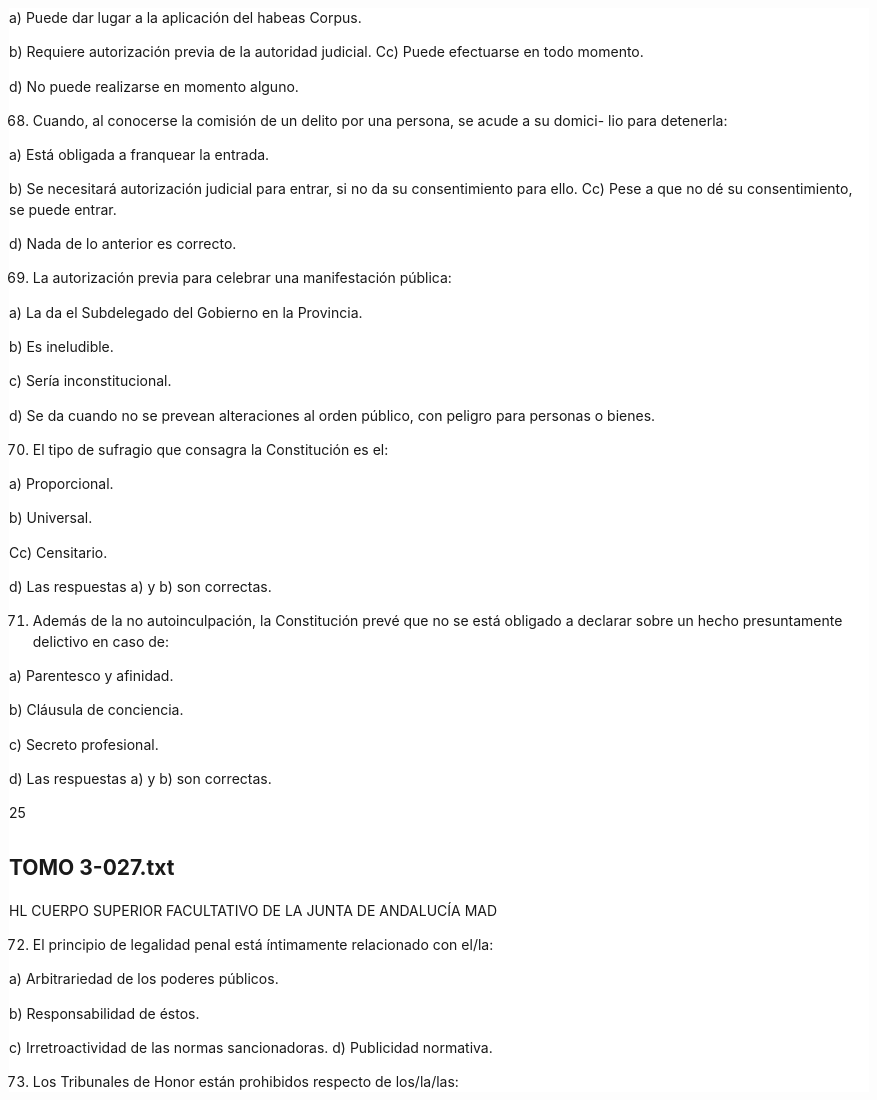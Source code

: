 a) Puede dar lugar a la aplicación del habeas Corpus.

b) Requiere autorización previa de la autoridad judicial.
Cc) Puede efectuarse en todo momento.

d) No puede realizarse en momento alguno.

68. Cuando, al conocerse la comisión de un delito por una persona, se acude a su domici-
lio para detenerla:

a) Está obligada a franquear la entrada.

b) Se necesitará autorización judicial para entrar, si no da su consentimiento para ello.
Cc) Pese a que no dé su consentimiento, se puede entrar.

d) Nada de lo anterior es correcto.

69. La autorización previa para celebrar una manifestación pública:

a) La da el Subdelegado del Gobierno en la Provincia.

b) Es ineludible.

c) Sería inconstitucional.

d) Se da cuando no se prevean alteraciones al orden público, con peligro para personas o bienes.

70. El tipo de sufragio que consagra la Constitución es el:

a) Proporcional.

b) Universal.

Cc) Censitario.

d) Las respuestas a) y b) son correctas.

71. Además de la no autoinculpación, la Constitución prevé que no se está obligado a
declarar sobre un hecho presuntamente delictivo en caso de:

a) Parentesco y afinidad.

b) Cláusula de conciencia.

c) Secreto profesional.

d) Las respuestas a) y b) son correctas.

25

## TOMO 3-027.txt
HL CUERPO SUPERIOR FACULTATIVO DE LA JUNTA DE ANDALUCÍA MAD

72. El principio de legalidad penal está íntimamente relacionado con el/la:

a) Arbitrariedad de los poderes públicos.

b) Responsabilidad de éstos.

c) Irretroactividad de las normas sancionadoras.
d) Publicidad normativa.

73. Los Tribunales de Honor están prohibidos respecto de los/la/las:

